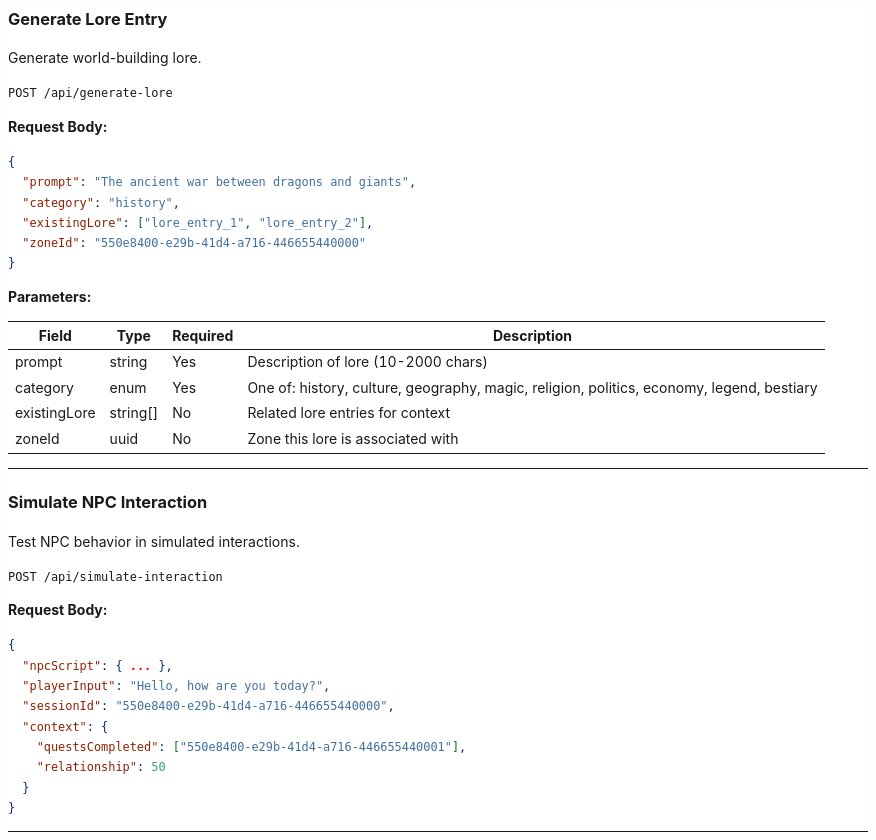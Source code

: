 ### Generate Lore Entry

Generate world-building lore.

```http
POST /api/generate-lore
```

**Request Body:**

```json
{
  "prompt": "The ancient war between dragons and giants",
  "category": "history",
  "existingLore": ["lore_entry_1", "lore_entry_2"],
  "zoneId": "550e8400-e29b-41d4-a716-446655440000"
}
```

**Parameters:**

| Field | Type | Required | Description |
|-------|------|----------|-------------|
| prompt | string | Yes | Description of lore (10-2000 chars) |
| category | enum | Yes | One of: history, culture, geography, magic, religion, politics, economy, legend, bestiary |
| existingLore | string[] | No | Related lore entries for context |
| zoneId | uuid | No | Zone this lore is associated with |

---

### Simulate NPC Interaction

Test NPC behavior in simulated interactions.

```http
POST /api/simulate-interaction
```

**Request Body:**

```json
{
  "npcScript": { ... },
  "playerInput": "Hello, how are you today?",
  "sessionId": "550e8400-e29b-41d4-a716-446655440000",
  "context": {
    "questsCompleted": ["550e8400-e29b-41d4-a716-446655440001"],
    "relationship": 50
  }
}
```

---
